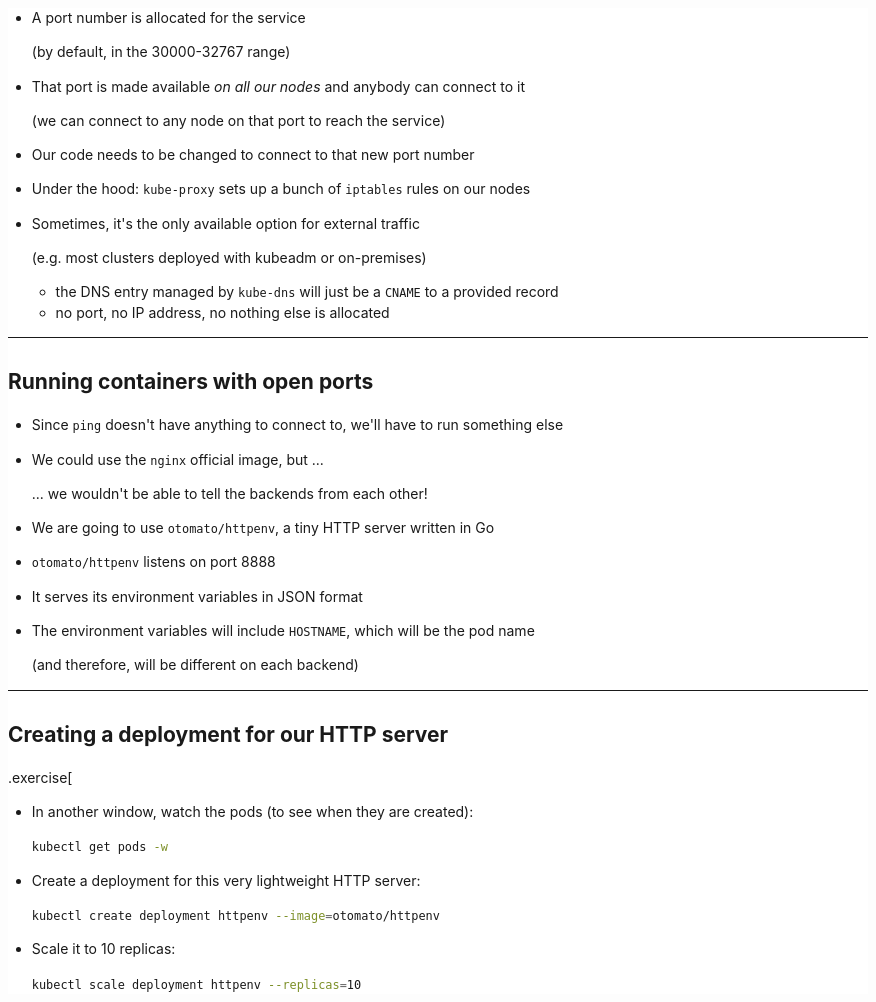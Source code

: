 - A port number is allocated for the service

  (by default, in the 30000-32767 range)

- That port is made available *on all our nodes* and anybody can connect to it

  (we can connect to any node on that port to reach the service)

- Our code needs to be changed to connect to that new port number

- Under the hood: `kube-proxy` sets up a bunch of `iptables` rules on our nodes

- Sometimes, it's the only available option for external traffic

  (e.g. most clusters deployed with kubeadm or on-premises)
  - the DNS entry managed by `kube-dns` will just be a `CNAME` to a provided record
  - no port, no IP address, no nothing else is allocated

---

## Running containers with open ports

- Since `ping` doesn't have anything to connect to, we'll have to run something else

- We could use the `nginx` official image, but ...

  ... we wouldn't be able to tell the backends from each other!

- We are going to use `otomato/httpenv`, a tiny HTTP server written in Go

- `otomato/httpenv` listens on port 8888

- It serves its environment variables in JSON format

- The environment variables will include `HOSTNAME`, which will be the pod name

  (and therefore, will be different on each backend)

---

## Creating a deployment for our HTTP server

.exercise[

- In another window, watch the pods (to see when they are created):
  ```bash
  kubectl get pods -w
  ```



- Create a deployment for this very lightweight HTTP server:
  ```bash
  kubectl create deployment httpenv --image=otomato/httpenv
  ```

- Scale it to 10 replicas:
  ```bash
  kubectl scale deployment httpenv --replicas=10
  ```
